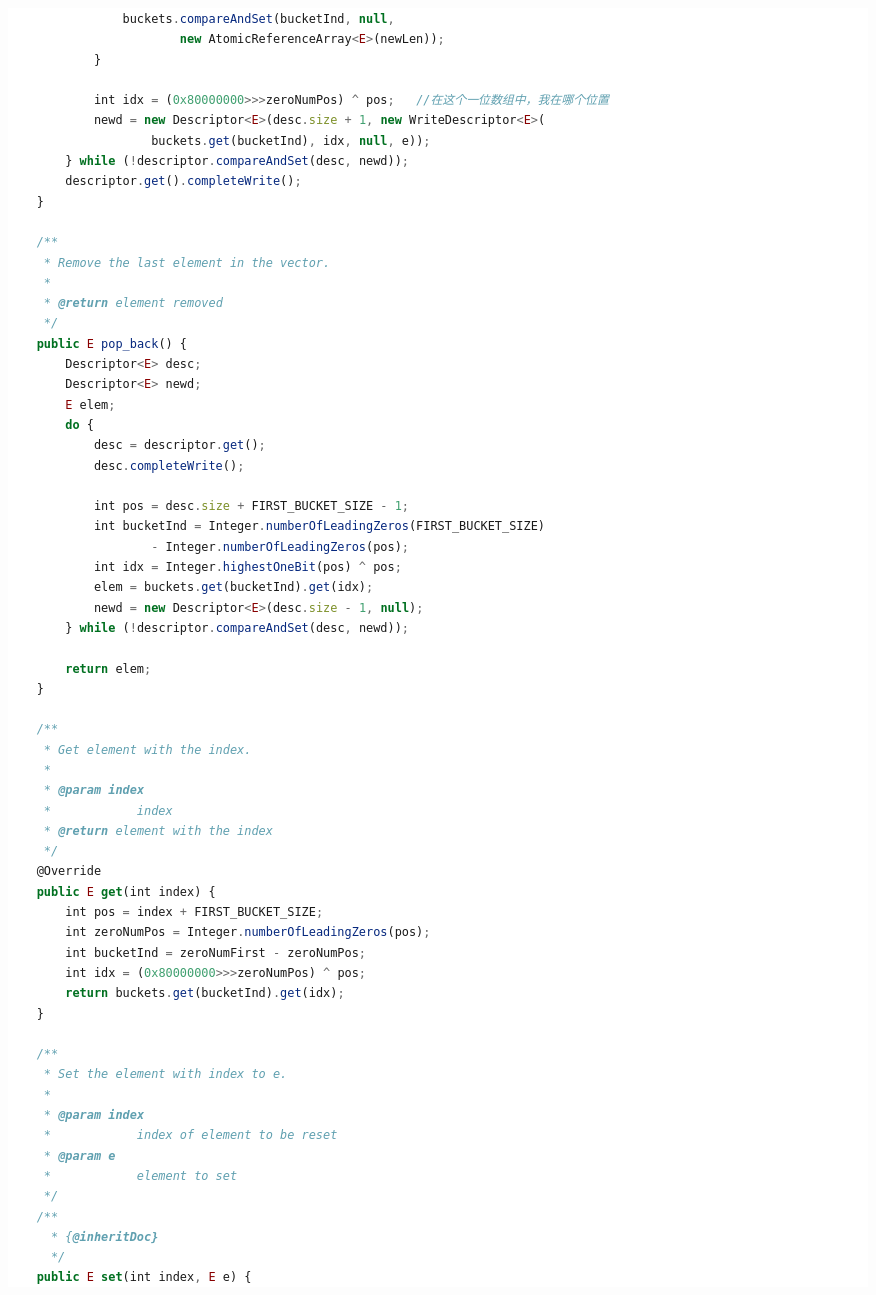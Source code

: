 ```js
                buckets.compareAndSet(bucketInd, null,
                        new AtomicReferenceArray<E>(newLen));
            }
 
            int idx = (0x80000000>>>zeroNumPos) ^ pos;   //在这个一位数组中，我在哪个位置
            newd = new Descriptor<E>(desc.size + 1, new WriteDescriptor<E>(
                    buckets.get(bucketInd), idx, null, e));
        } while (!descriptor.compareAndSet(desc, newd));
        descriptor.get().completeWrite();
    }
 
    /**
     * Remove the last element in the vector.
     *
     * @return element removed
     */
    public E pop_back() {
        Descriptor<E> desc;
        Descriptor<E> newd;
        E elem;
        do {
            desc = descriptor.get();
            desc.completeWrite();
 
            int pos = desc.size + FIRST_BUCKET_SIZE - 1;
            int bucketInd = Integer.numberOfLeadingZeros(FIRST_BUCKET_SIZE)
                    - Integer.numberOfLeadingZeros(pos);
            int idx = Integer.highestOneBit(pos) ^ pos;
            elem = buckets.get(bucketInd).get(idx);
            newd = new Descriptor<E>(desc.size - 1, null);
        } while (!descriptor.compareAndSet(desc, newd));
 
        return elem;
    }
 
    /**
     * Get element with the index.
     *
     * @param index
     *            index
     * @return element with the index
     */
    @Override
    public E get(int index) {
        int pos = index + FIRST_BUCKET_SIZE;
        int zeroNumPos = Integer.numberOfLeadingZeros(pos);
        int bucketInd = zeroNumFirst - zeroNumPos;
        int idx = (0x80000000>>>zeroNumPos) ^ pos;
        return buckets.get(bucketInd).get(idx);
    }
 
    /**
     * Set the element with index to e.
     *
     * @param index
     *            index of element to be reset
     * @param e
     *            element to set
     */
    /**
      * {@inheritDoc}
      */
    public E set(int index, E e) {
```